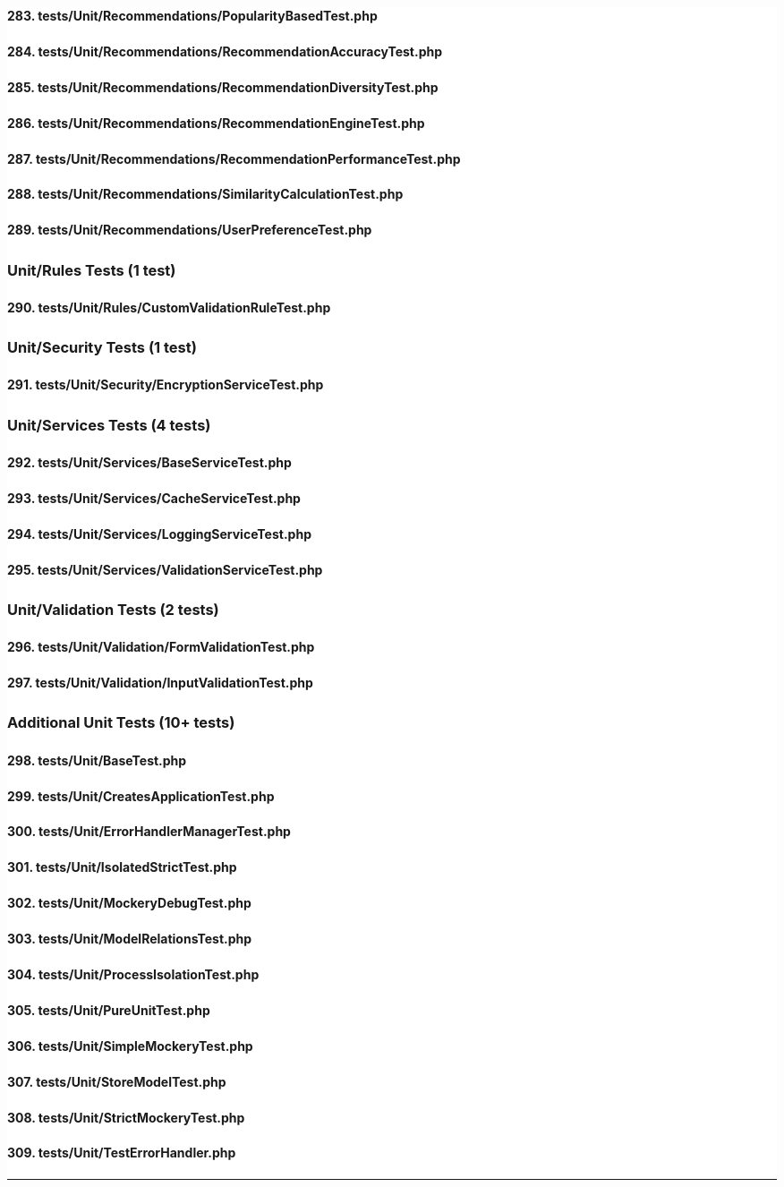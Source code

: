 #### 283. tests/Unit/Recommendations/PopularityBasedTest.php
#### 284. tests/Unit/Recommendations/RecommendationAccuracyTest.php
#### 285. tests/Unit/Recommendations/RecommendationDiversityTest.php
#### 286. tests/Unit/Recommendations/RecommendationEngineTest.php
#### 287. tests/Unit/Recommendations/RecommendationPerformanceTest.php
#### 288. tests/Unit/Recommendations/SimilarityCalculationTest.php
#### 289. tests/Unit/Recommendations/UserPreferenceTest.php

### Unit/Rules Tests (1 test)
#### 290. tests/Unit/Rules/CustomValidationRuleTest.php

### Unit/Security Tests (1 test)
#### 291. tests/Unit/Security/EncryptionServiceTest.php

### Unit/Services Tests (4 tests)
#### 292. tests/Unit/Services/BaseServiceTest.php
#### 293. tests/Unit/Services/CacheServiceTest.php
#### 294. tests/Unit/Services/LoggingServiceTest.php
#### 295. tests/Unit/Services/ValidationServiceTest.php

### Unit/Validation Tests (2 tests)
#### 296. tests/Unit/Validation/FormValidationTest.php
#### 297. tests/Unit/Validation/InputValidationTest.php

### Additional Unit Tests (10+ tests)
#### 298. tests/Unit/BaseTest.php
#### 299. tests/Unit/CreatesApplicationTest.php
#### 300. tests/Unit/ErrorHandlerManagerTest.php
#### 301. tests/Unit/IsolatedStrictTest.php
#### 302. tests/Unit/MockeryDebugTest.php
#### 303. tests/Unit/ModelRelationsTest.php
#### 304. tests/Unit/ProcessIsolationTest.php
#### 305. tests/Unit/PureUnitTest.php
#### 306. tests/Unit/SimpleMockeryTest.php
#### 307. tests/Unit/StoreModelTest.php
#### 308. tests/Unit/StrictMockeryTest.php
#### 309. tests/Unit/TestErrorHandler.php

---